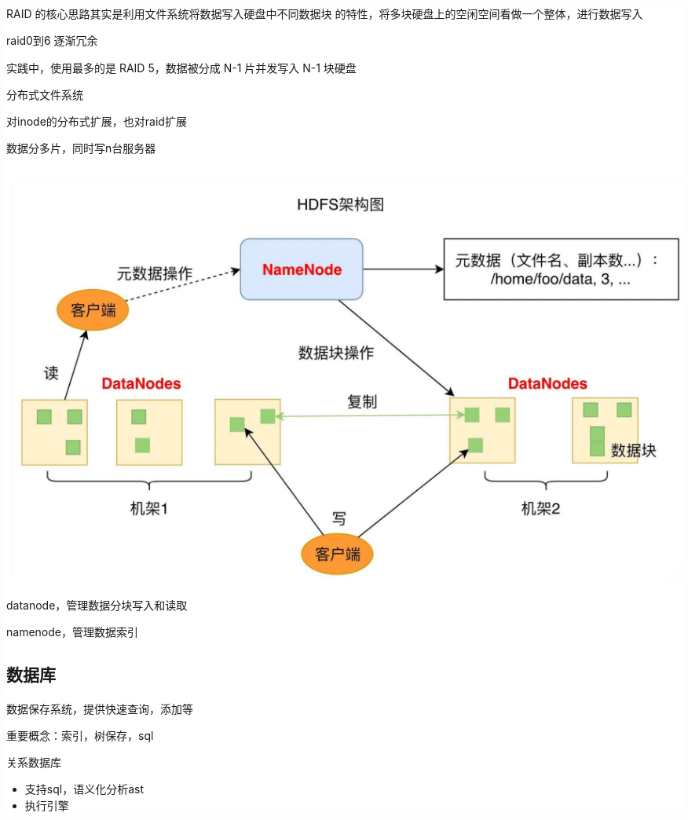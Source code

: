 RAID 的核⼼思路其实是利⽤⽂件系统将数据写⼊硬盘中不同数据块 的特性，将多块硬盘上的空闲空间看做⼀个整体，进⾏数据写⼊

raid0到6 逐渐冗余

实践中，使⽤最多的是 RAID 5，数据被分成 N-1 ⽚并发写⼊ N-1 块硬盘

分布式文件系统

对inode的分布式扩展，也对raid扩展

数据分多片，同时写n台服务器

![hdfs](/imgs/tech/practice/backend/hdfs.jpg)

datanode，管理数据分块写入和读取

namenode，管理数据索引

## 数据库

数据保存系统，提供快速查询，添加等

重要概念：索引，树保存，sql

关系数据库

* 支持sql，语义化分析ast
* 执行引擎
